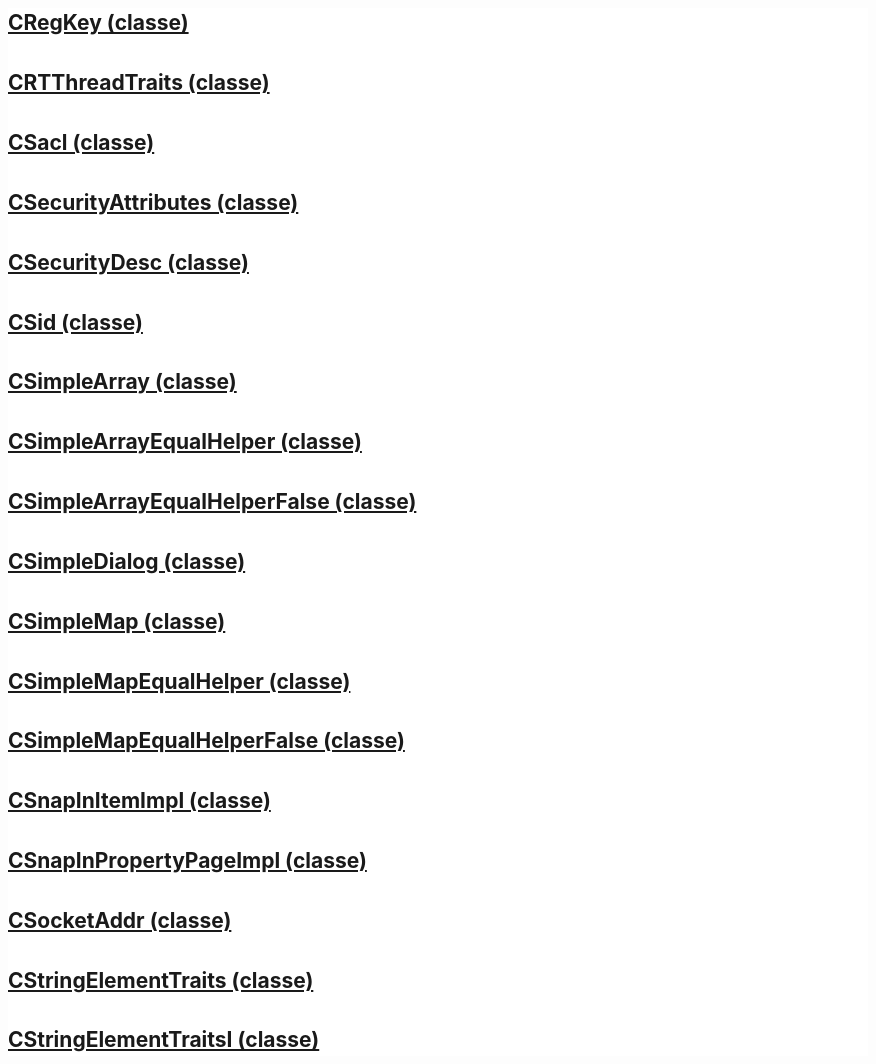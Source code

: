 ## <a name="cregkey-classcregkey-classmd"></a>[CRegKey (classe)](cregkey-class.md)
## <a name="crtthreadtraits-classcrtthreadtraits-classmd"></a>[CRTThreadTraits (classe)](crtthreadtraits-class.md)
## <a name="csacl-classcsacl-classmd"></a>[CSacl (classe)](csacl-class.md)
## <a name="csecurityattributes-classcsecurityattributes-classmd"></a>[CSecurityAttributes (classe)](csecurityattributes-class.md)
## <a name="csecuritydesc-classcsecuritydesc-classmd"></a>[CSecurityDesc (classe)](csecuritydesc-class.md)
## <a name="csid-classcsid-classmd"></a>[CSid (classe)](csid-class.md)
## <a name="csimplearray-classcsimplearray-classmd"></a>[CSimpleArray (classe)](csimplearray-class.md)
## <a name="csimplearrayequalhelper-classcsimplearrayequalhelper-classmd"></a>[CSimpleArrayEqualHelper (classe)](csimplearrayequalhelper-class.md)
## <a name="csimplearrayequalhelperfalse-classcsimplearrayequalhelperfalse-classmd"></a>[CSimpleArrayEqualHelperFalse (classe)](csimplearrayequalhelperfalse-class.md)
## <a name="csimpledialog-classcsimpledialog-classmd"></a>[CSimpleDialog (classe)](csimpledialog-class.md)
## <a name="csimplemap-classcsimplemap-classmd"></a>[CSimpleMap (classe)](csimplemap-class.md)
## <a name="csimplemapequalhelper-classcsimplemapequalhelper-classmd"></a>[CSimpleMapEqualHelper (classe)](csimplemapequalhelper-class.md)
## <a name="csimplemapequalhelperfalse-classcsimplemapequalhelperfalse-classmd"></a>[CSimpleMapEqualHelperFalse (classe)](csimplemapequalhelperfalse-class.md)
## <a name="csnapinitemimpl-classcsnapinitemimpl-classmd"></a>[CSnapInItemImpl (classe)](csnapinitemimpl-class.md)
## <a name="csnapinpropertypageimpl-classcsnapinpropertypageimpl-classmd"></a>[CSnapInPropertyPageImpl (classe)](csnapinpropertypageimpl-class.md)
## <a name="csocketaddr-classcsocketaddr-classmd"></a>[CSocketAddr (classe)](csocketaddr-class.md)
## <a name="cstringelementtraits-classcstringelementtraits-classmd"></a>[CStringElementTraits (classe)](cstringelementtraits-class.md)
## <a name="cstringelementtraitsi-classcstringelementtraitsi-classmd"></a>[CStringElementTraitsI (classe)](cstringelementtraitsi-class.md)